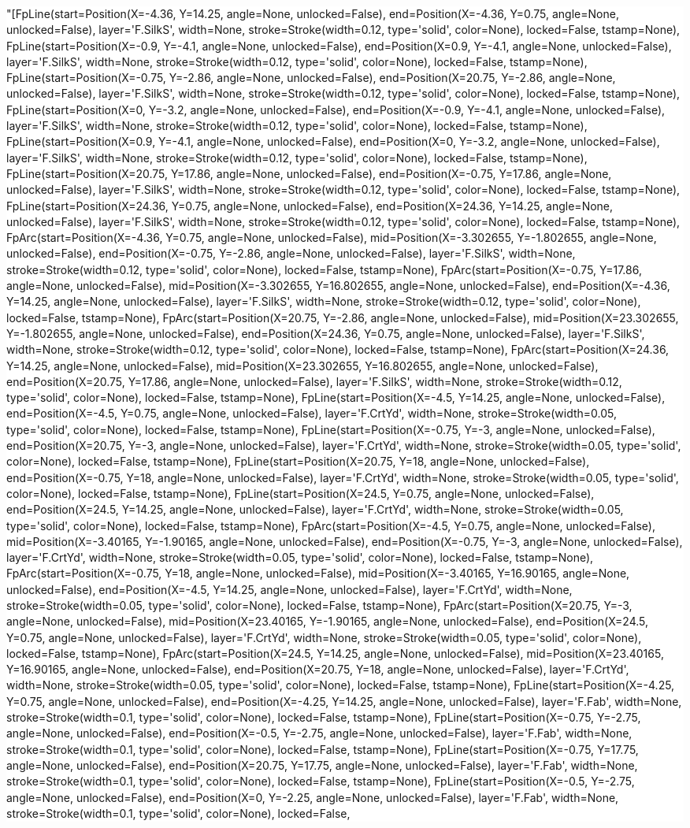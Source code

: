 "[FpLine(start=Position(X=-4.36, Y=14.25, angle=None, unlocked=False), end=Position(X=-4.36, Y=0.75, angle=None, unlocked=False), layer='F.SilkS', width=None, stroke=Stroke(width=0.12, type='solid', color=None), locked=False, tstamp=None), FpLine(start=Position(X=-0.9, Y=-4.1, angle=None, unlocked=False), end=Position(X=0.9, Y=-4.1, angle=None, unlocked=False), layer='F.SilkS', width=None, stroke=Stroke(width=0.12, type='solid', color=None), locked=False, tstamp=None), FpLine(start=Position(X=-0.75, Y=-2.86, angle=None, unlocked=False), end=Position(X=20.75, Y=-2.86, angle=None, unlocked=False), layer='F.SilkS', width=None, stroke=Stroke(width=0.12, type='solid', color=None), locked=False, tstamp=None), FpLine(start=Position(X=0, Y=-3.2, angle=None, unlocked=False), end=Position(X=-0.9, Y=-4.1, angle=None, unlocked=False), layer='F.SilkS', width=None, stroke=Stroke(width=0.12, type='solid', color=None), locked=False, tstamp=None), FpLine(start=Position(X=0.9, Y=-4.1, angle=None, unlocked=False), end=Position(X=0, Y=-3.2, angle=None, unlocked=False), layer='F.SilkS', width=None, stroke=Stroke(width=0.12, type='solid', color=None), locked=False, tstamp=None), FpLine(start=Position(X=20.75, Y=17.86, angle=None, unlocked=False), end=Position(X=-0.75, Y=17.86, angle=None, unlocked=False), layer='F.SilkS', width=None, stroke=Stroke(width=0.12, type='solid', color=None), locked=False, tstamp=None), FpLine(start=Position(X=24.36, Y=0.75, angle=None, unlocked=False), end=Position(X=24.36, Y=14.25, angle=None, unlocked=False), layer='F.SilkS', width=None, stroke=Stroke(width=0.12, type='solid', color=None), locked=False, tstamp=None), FpArc(start=Position(X=-4.36, Y=0.75, angle=None, unlocked=False), mid=Position(X=-3.302655, Y=-1.802655, angle=None, unlocked=False), end=Position(X=-0.75, Y=-2.86, angle=None, unlocked=False), layer='F.SilkS', width=None, stroke=Stroke(width=0.12, type='solid', color=None), locked=False, tstamp=None), FpArc(start=Position(X=-0.75, Y=17.86, angle=None, unlocked=False), mid=Position(X=-3.302655, Y=16.802655, angle=None, unlocked=False), end=Position(X=-4.36, Y=14.25, angle=None, unlocked=False), layer='F.SilkS', width=None, stroke=Stroke(width=0.12, type='solid', color=None), locked=False, tstamp=None), FpArc(start=Position(X=20.75, Y=-2.86, angle=None, unlocked=False), mid=Position(X=23.302655, Y=-1.802655, angle=None, unlocked=False), end=Position(X=24.36, Y=0.75, angle=None, unlocked=False), layer='F.SilkS', width=None, stroke=Stroke(width=0.12, type='solid', color=None), locked=False, tstamp=None), FpArc(start=Position(X=24.36, Y=14.25, angle=None, unlocked=False), mid=Position(X=23.302655, Y=16.802655, angle=None, unlocked=False), end=Position(X=20.75, Y=17.86, angle=None, unlocked=False), layer='F.SilkS', width=None, stroke=Stroke(width=0.12, type='solid', color=None), locked=False, tstamp=None), FpLine(start=Position(X=-4.5, Y=14.25, angle=None, unlocked=False), end=Position(X=-4.5, Y=0.75, angle=None, unlocked=False), layer='F.CrtYd', width=None, stroke=Stroke(width=0.05, type='solid', color=None), locked=False, tstamp=None), FpLine(start=Position(X=-0.75, Y=-3, angle=None, unlocked=False), end=Position(X=20.75, Y=-3, angle=None, unlocked=False), layer='F.CrtYd', width=None, stroke=Stroke(width=0.05, type='solid', color=None), locked=False, tstamp=None), FpLine(start=Position(X=20.75, Y=18, angle=None, unlocked=False), end=Position(X=-0.75, Y=18, angle=None, unlocked=False), layer='F.CrtYd', width=None, stroke=Stroke(width=0.05, type='solid', color=None), locked=False, tstamp=None), FpLine(start=Position(X=24.5, Y=0.75, angle=None, unlocked=False), end=Position(X=24.5, Y=14.25, angle=None, unlocked=False), layer='F.CrtYd', width=None, stroke=Stroke(width=0.05, type='solid', color=None), locked=False, tstamp=None), FpArc(start=Position(X=-4.5, Y=0.75, angle=None, unlocked=False), mid=Position(X=-3.40165, Y=-1.90165, angle=None, unlocked=False), end=Position(X=-0.75, Y=-3, angle=None, unlocked=False), layer='F.CrtYd', width=None, stroke=Stroke(width=0.05, type='solid', color=None), locked=False, tstamp=None), FpArc(start=Position(X=-0.75, Y=18, angle=None, unlocked=False), mid=Position(X=-3.40165, Y=16.90165, angle=None, unlocked=False), end=Position(X=-4.5, Y=14.25, angle=None, unlocked=False), layer='F.CrtYd', width=None, stroke=Stroke(width=0.05, type='solid', color=None), locked=False, tstamp=None), FpArc(start=Position(X=20.75, Y=-3, angle=None, unlocked=False), mid=Position(X=23.40165, Y=-1.90165, angle=None, unlocked=False), end=Position(X=24.5, Y=0.75, angle=None, unlocked=False), layer='F.CrtYd', width=None, stroke=Stroke(width=0.05, type='solid', color=None), locked=False, tstamp=None), FpArc(start=Position(X=24.5, Y=14.25, angle=None, unlocked=False), mid=Position(X=23.40165, Y=16.90165, angle=None, unlocked=False), end=Position(X=20.75, Y=18, angle=None, unlocked=False), layer='F.CrtYd', width=None, stroke=Stroke(width=0.05, type='solid', color=None), locked=False, tstamp=None), FpLine(start=Position(X=-4.25, Y=0.75, angle=None, unlocked=False), end=Position(X=-4.25, Y=14.25, angle=None, unlocked=False), layer='F.Fab', width=None, stroke=Stroke(width=0.1, type='solid', color=None), locked=False, tstamp=None), FpLine(start=Position(X=-0.75, Y=-2.75, angle=None, unlocked=False), end=Position(X=-0.5, Y=-2.75, angle=None, unlocked=False), layer='F.Fab', width=None, stroke=Stroke(width=0.1, type='solid', color=None), locked=False, tstamp=None), FpLine(start=Position(X=-0.75, Y=17.75, angle=None, unlocked=False), end=Position(X=20.75, Y=17.75, angle=None, unlocked=False), layer='F.Fab', width=None, stroke=Stroke(width=0.1, type='solid', color=None), locked=False, tstamp=None), FpLine(start=Position(X=-0.5, Y=-2.75, angle=None, unlocked=False), end=Position(X=0, Y=-2.25, angle=None, unlocked=False), layer='F.Fab', width=None, stroke=Stroke(width=0.1, type='solid', color=None), locked=False,